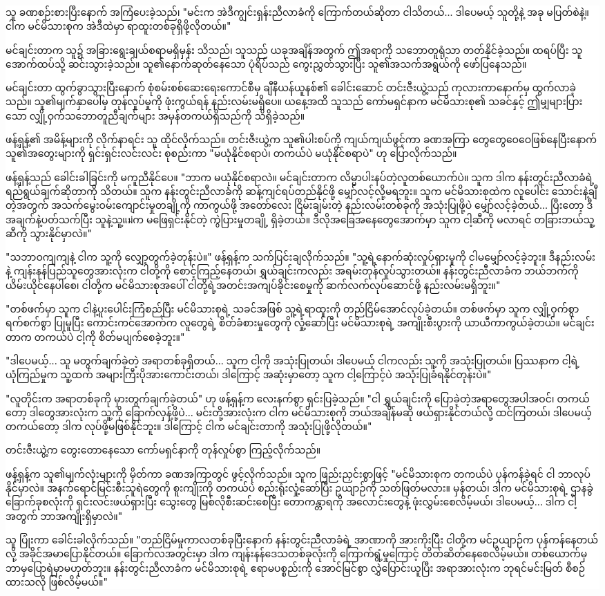 သူ ခဏစဉ်းစားပြီးနောက် အကြံပေးခဲ့သည်၊ "မင်းက အဲဒီကျွင်းရှန်းညီလာခံကို ကြောက်တယ်ဆိုတာ ငါသိတယ်... ဒါပေမယ့် သူတို့နဲ့ အခု မပြတ်စဲနဲ့။ ငါက မင်မိသားစုက အဲဒီထဲမှာ ရာထူးတစ်ခုရှိဖို့လိုတယ်။"

မင်ချင်းတာက သူ၌ အခြားရွေးချယ်စရာမရှိမှန်း သိသည်၊ သူသည် ယခုအချိန်အတွက် ဤအရာကို သဘောတူရုံသာ တတ်နိုင်ခဲ့သည်။ ထရပ်ပြီး သူ အောက်ထပ်သို့ ဆင်းသွားခဲ့သည်။ သူ၏နောက်ဆုတ်နေသော ပုံရိပ်သည် ကွေးညွှတ်သွားပြီး သူ၏အသက်အရွယ်ကို ဖော်ပြနေသည်။

မင်ချင်းတာ ထွက်ခွာသွားပြီးနောက် စုံစမ်းစစ်ဆေးရေးကောင်စီမှ ချီနီယန်ယူနစ်၏ ခေါင်းဆောင် တင်းဇီးယွဲ့သည် ကုလားကာနောက်မှ ထွက်လာခဲ့သည်။ သူ၏မျက်နှာပေါ်မှ တုန်လှုပ်မှုကို ဖုံးကွယ်ရန် နည်းလမ်းမရှိပေ။ ယနေ့အထိ သူသည် ကော်မရှင်နာက မင်မိသားစု၏ သခင်နှင့် ဤမျှများပြားသော လျှို့ဝှက်သဘောတူညီချက်များ အမှန်တကယ်ရှိသည်ကို သိရှိခဲ့သည်။

ဖန့်ရှန့်၏ အမိန့်များကို လိုက်နာရင်း သူ ထိုင်လိုက်သည်။ တင်းဇီးယွဲ့က သူ၏ပါးစပ်ကို ကျယ်ကျယ်ဖွင့်ကာ ခဏအကြာ တွေတွေဝေဝေဖြစ်နေပြီးနောက် သူ၏အတွေးများကို ရှင်းရှင်းလင်းလင်း စုစည်းကာ "မယုံနိုင်စရာပဲ၊ တကယ်ပဲ မယုံနိုင်စရာပဲ" ဟု ပြောလိုက်သည်။

ဖန့်ရှန့်သည် ခေါင်းခါခြင်းကို မကူညီနိုင်ပေ။ "ဘာက မယုံနိုင်စရာလဲ။ မင်ချင်းတာက လိမ္မာပါးနပ်တဲ့လူတစ်ယောက်ပဲ။ သူက ဒါက နန်းတွင်းညီလာခံရဲ့ ရည်ရွယ်ချက်ဆိုတာကို သိတယ်။ သူက နန်းတွင်းညီလာခံကို ဆန့်ကျင်ရပ်တည်နိုင်ဖို့ မျှော်လင့်လို့မရဘူး။ သူက မင်မိသားစုထဲက လူပေါင်း သောင်းနဲ့ချီတဲ့အတွက် အသက်မွေးဝမ်းကျောင်းမှုတချို့ကို ကာကွယ်ဖို့ အတော်လေး ငြိမ်းချမ်းတဲ့ နည်းလမ်းတစ်ခုကို အသုံးပြုဖို့ပဲ မျှော်လင့်ခဲ့တယ်... ပြီးတော့ ဒီအချက်နဲ့ပတ်သက်ပြီး သူနဲ့သူ့แม่က မဖြေရှင်းနိုင်တဲ့ ကွဲပြားမှုတချို့ ရှိခဲ့တယ်။ ဒီလိုအခြေအနေတွေအောက်မှာ သူက ငါ့ဆီကို မလာရင် တခြားဘယ်သူ့ဆီကို သွားနိုင်မှာလဲ။"

"သဘာဝကျကျနဲ့ ငါက သူ့ကို လျှော့တွက်ခဲ့တုန်းပဲ။" ဖန့်ရှန့်က သက်ပြင်းချလိုက်သည်။ "သူ့ရဲ့နောက်ဆုံးလှုပ်ရှားမှုကို ငါမမျှော်လင့်ခဲ့ဘူး။ ဒီနည်းလမ်းနဲ့ ကျန်းနန်ပြည်သူတွေအားလုံးက ငါတို့ကို စောင့်ကြည့်နေတယ်၊ ရွှယ်ချင်းကလည်း အရမ်းတုန်လှုပ်သွားတယ်။ နန်းတွင်းညီလာခံက ဘယ်ဘက်ကို ယိမ်းယိုင်နေပါစေ၊ ငါတို့က မင်မိသားစုအပေါ် ငါတို့ရဲ့အတင်းအကျပ်ခိုင်းစေမှုကို ဆက်လက်လုပ်ဆောင်ဖို့ နည်းလမ်းမရှိဘူး။"

"တစ်ဖက်မှာ သူက ငါနဲ့ပူးပေါင်းကြံစည်ပြီး မင်မိသားစုရဲ့ သခင်အဖြစ် သူ့ရဲ့ရာထူးကို တည်ငြိမ်အောင်လုပ်ခဲ့တယ်။ တစ်ဖက်မှာ သူက လျှို့ဝှက်စွာ ရက်စက်စွာ ပြုမူပြီး ကောင်းကင်အောက်က လူတွေရဲ့ စိတ်ခံစားမှုတွေကို လှုံ့ဆော်ပြီး မင်မိသားစုရဲ့ အကျိုးစီးပွားကို ယာယီကာကွယ်ခဲ့တယ်။ မင်ချင်းတာက တကယ်ပဲ ငါ့ကို စိတ်မပျက်စေခဲ့ဘူး။"

"ဒါပေမယ့်... သူ မတွက်ချက်ခဲ့တဲ့ အရာတစ်ခုရှိတယ်... သူက ငါ့ကို အသုံးပြုတယ်၊ ဒါပေမယ့် ငါကလည်း သူ့ကို အသုံးပြုတယ်။ ပြဿနာက ငါ့ရဲ့ယုံကြည်မှုက သူ့ထက် အများကြီးပိုအားကောင်းတယ်၊ ဒါကြောင့် အဆုံးမှာတော့ သူက ငါ့ကြောင့်ပဲ အသုံးပြုခံရနိုင်တုန်းပဲ။"

"လူတိုင်းက အရာတစ်ခုကို မှားတွက်ချက်ခဲ့တယ်" ဟု ဖန့်ရှန့်က လေးနက်စွာ ရှင်းပြခဲ့သည်။ "ငါ ရွှယ်ချင်းကို ပြောခဲ့တဲ့အရာတွေအပါအဝင်၊ တကယ်တော့ ဒါတွေအားလုံးက သူ့ကို ခြောက်လှန့်ဖို့ပဲ... မင်းတို့အားလုံးက ငါက မင်မိသားစုကို ဘယ်အချိန်မဆို ဖယ်ရှားနိုင်တယ်လို့ ထင်ကြတယ်၊ ဒါပေမယ့် တကယ်တော့ ဒါက လုပ်ဖို့မဖြစ်နိုင်ဘူး။ ဒါကြောင့် ငါက မင်ချင်းတာကို အသုံးပြုဖို့လိုတယ်။"

တင်းဇီးယွဲ့က တွေးတောနေသော ကော်မရှင်နာကို တုန်လှုပ်စွာ ကြည့်လိုက်သည်။

ဖန့်ရှန့်က သူ၏မျက်လုံးများကို မှိတ်ကာ ခဏအကြာတွင် ဖွင့်လိုက်သည်။ သူက ဖြည်းညှင်းစွာဖြင့် "မင်မိသားစုက တကယ်ပဲ ပုန်ကန်ခဲ့ရင် ငါ ဘာလုပ်နိုင်မှာလဲ။ အနက်ရောင်မြင်းစီးသူရဲတွေကို စူးကျိုးကို တကယ်ပဲ စည်းရုံးလှုံ့ဆော်ပြီး ဥယျာဉ်ကို သတ်ဖြတ်မလား။ မှန်တယ်၊ ဒါက မင်မိသားစုရဲ့ ဌာနခွဲခြောက်ခုစလုံးကို ရှင်းလင်းဖယ်ရှားပြီး သွေးတွေ မြစ်လိုစီးဆင်းစေပြီး တောကန္တာရကို အလောင်းတွေနဲ့ ဖုံးလွှမ်းစေလိမ့်မယ်၊ ဒါပေမယ့်... ဒါက ငါ့အတွက် ဘာအကျိုးရှိမှာလဲ။"

သူ ပြုံးကာ ခေါင်းခါလိုက်သည်။ "တည်ငြိမ်မှုကာလတစ်ခုပြီးနောက် နန်းတွင်းညီလာခံရဲ့ အာဏာကို အားကိုးပြီး ငါတို့က မင်ဥယျာဉ်က ပုန်ကန်နေတယ်လို့ အခိုင်အမာပြောနိုင်တယ်။ ခြောက်လအတွင်းမှာ ဒါက ကျန်းနန်ဒေသတစ်ခုလုံးကို ကြောက်ရွံ့မှုကြောင့် တိတ်ဆိတ်နေစေလိမ့်မယ်။ တစ်ယောက်မှ ဘာမှပြောရဲမှာမဟုတ်ဘူး။ နန်းတွင်းညီလာခံက မင်မိသားစုရဲ့ ဧရာမပစ္စည်းကို အောင်မြင်စွာ လွှဲပြောင်းယူပြီး အရာအားလုံးက ဘုရင်မင်းမြတ် စီစဉ်ထားသလို ဖြစ်လိမ့်မယ်။"
